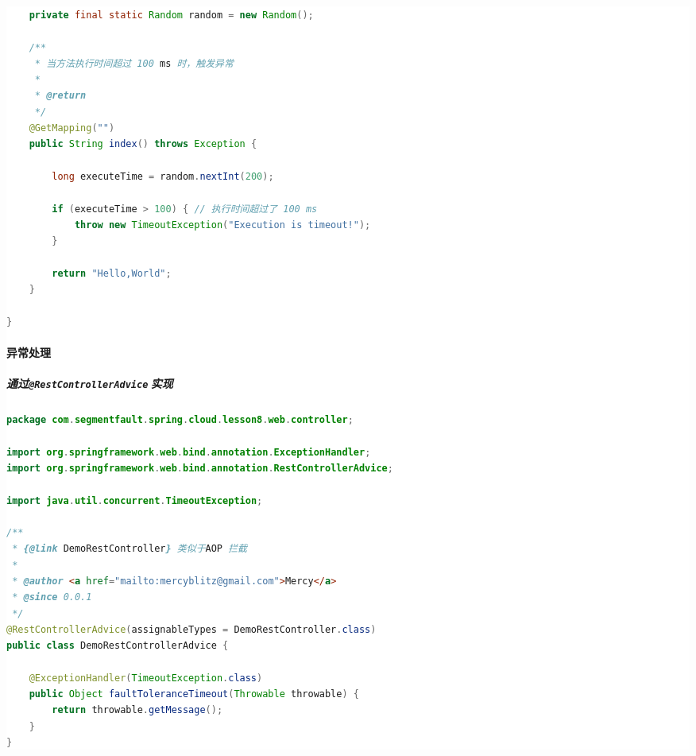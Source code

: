 ```java
    private final static Random random = new Random();

    /**
     * 当方法执行时间超过 100 ms 时，触发异常
     *
     * @return
     */
    @GetMapping("")
    public String index() throws Exception {

        long executeTime = random.nextInt(200);

        if (executeTime > 100) { // 执行时间超过了 100 ms
            throw new TimeoutException("Execution is timeout!");
        }

        return "Hello,World";
    }

}
```



#### 异常处理

##### 通过`@RestControllerAdvice` 实现

```java
package com.segmentfault.spring.cloud.lesson8.web.controller;

import org.springframework.web.bind.annotation.ExceptionHandler;
import org.springframework.web.bind.annotation.RestControllerAdvice;

import java.util.concurrent.TimeoutException;

/**
 * {@link DemoRestController} 类似于AOP 拦截
 *
 * @author <a href="mailto:mercyblitz@gmail.com">Mercy</a>
 * @since 0.0.1
 */
@RestControllerAdvice(assignableTypes = DemoRestController.class)
public class DemoRestControllerAdvice {

    @ExceptionHandler(TimeoutException.class)
    public Object faultToleranceTimeout(Throwable throwable) {
        return throwable.getMessage();
    }
}
```

